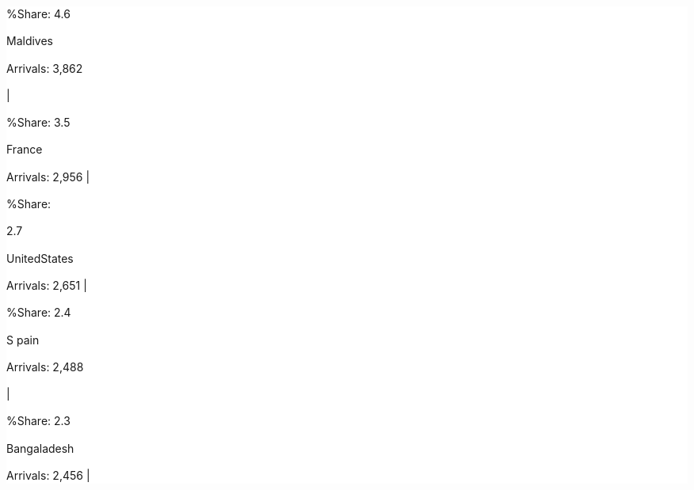 %Share: 
4.6
 
Maldives
 
 
 
 
Arrivals: 
3,862
 
|
 
%Share: 
3.5
 
 
 
France
 
 
 
Arrivals: 
2,956 
|
 
%Share: 
 
2.7 
 
 
UnitedStates
 
 
 
 
Arrivals: 
2,651 
|
 
%Share: 
2.4
 
S
pain
 
 
Arrivals: 
2,488
 
|
 
%Share: 
2.3
 
 
Bangaladesh 
 
 
 
Arrivals: 
2,456 
|
  